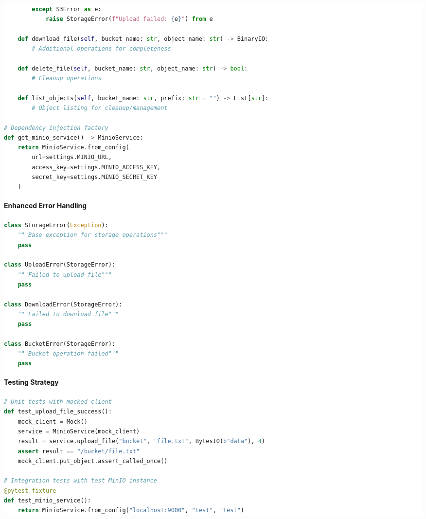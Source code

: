 ```python
        except S3Error as e:
            raise StorageError(f"Upload failed: {e}") from e
    
    def download_file(self, bucket_name: str, object_name: str) -> BinaryIO:
        # Additional operations for completeness
    
    def delete_file(self, bucket_name: str, object_name: str) -> bool:
        # Cleanup operations
    
    def list_objects(self, bucket_name: str, prefix: str = "") -> List[str]:
        # Object listing for cleanup/management

# Dependency injection factory
def get_minio_service() -> MinioService:
    return MinioService.from_config(
        url=settings.MINIO_URL,
        access_key=settings.MINIO_ACCESS_KEY, 
        secret_key=settings.MINIO_SECRET_KEY
    )
```

#### Enhanced Error Handling
```python
class StorageError(Exception):
    """Base exception for storage operations"""
    pass

class UploadError(StorageError):
    """Failed to upload file"""
    pass

class DownloadError(StorageError):
    """Failed to download file"""
    pass

class BucketError(StorageError):
    """Bucket operation failed"""
    pass
```

#### Testing Strategy
```python
# Unit tests with mocked client
def test_upload_file_success():
    mock_client = Mock()
    service = MinioService(mock_client)
    result = service.upload_file("bucket", "file.txt", BytesIO(b"data"), 4)
    assert result == "/bucket/file.txt"
    mock_client.put_object.assert_called_once()

# Integration tests with test MinIO instance
@pytest.fixture
def test_minio_service():
    return MinioService.from_config("localhost:9000", "test", "test")
```
